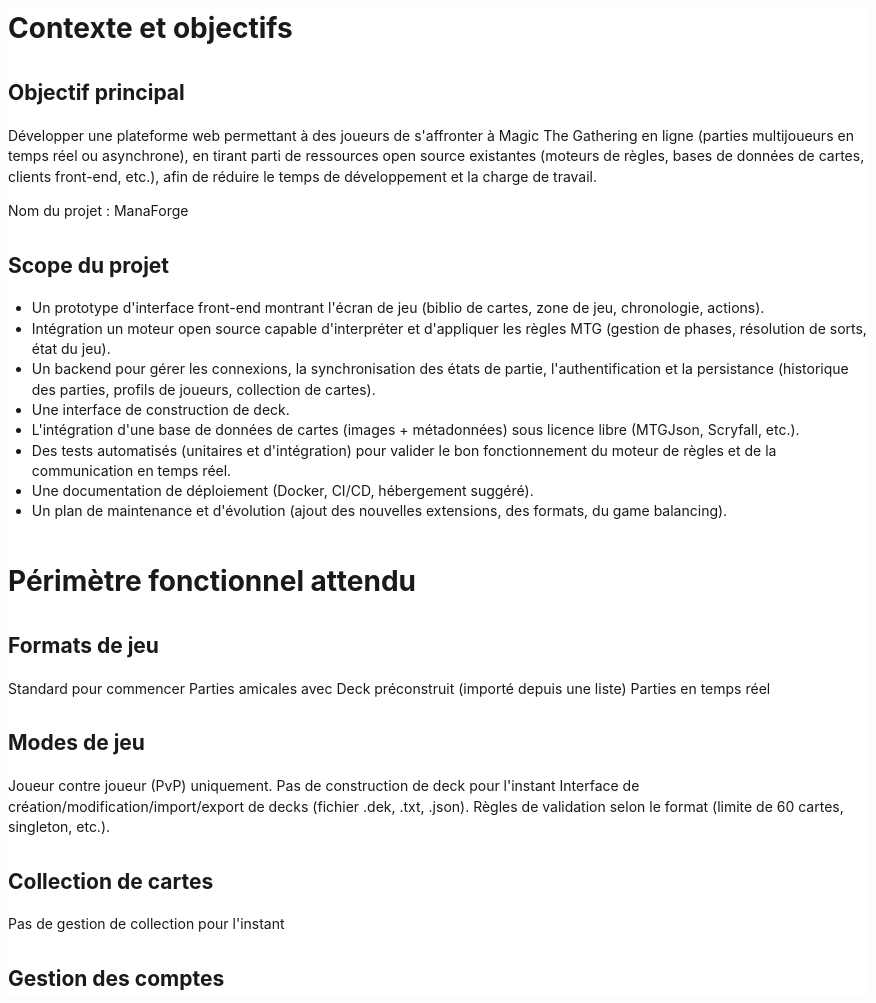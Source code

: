 # Contexte et objectifs

## Objectif principal

Développer une plateforme web permettant à des joueurs de s'affronter à Magic The Gathering en ligne (parties multijoueurs en temps réel ou asynchrone), en tirant parti de ressources open source existantes (moteurs de règles, bases de données de cartes, clients front-end, etc.), afin de réduire le temps de développement et la charge de travail.

Nom du projet : ManaForge

## Scope du projet

* Un prototype d'interface front-end montrant l'écran de jeu (biblio de cartes, zone de jeu, chronologie, actions).
* Intégration un moteur open source capable d'interpréter et d'appliquer les règles MTG (gestion de phases, résolution de sorts, état du jeu).
* Un backend pour gérer les connexions, la synchronisation des états de partie, l'authentification et la persistance (historique des parties, profils de joueurs, collection de cartes).
* Une interface de construction de deck.
* L'intégration d'une base de données de cartes (images + métadonnées) sous licence libre (MTGJson, Scryfall, etc.).
* Des tests automatisés (unitaires et d'intégration) pour valider le bon fonctionnement du moteur de règles et de la communication en temps réel.
* Une documentation de déploiement (Docker, CI/CD, hébergement suggéré).
* Un plan de maintenance et d'évolution (ajout des nouvelles extensions, des formats, du game balancing).

# Périmètre fonctionnel attendu

## Formats de jeu

Standard pour commencer
Parties amicales avec Deck préconstruit (importé depuis une liste)
Parties en temps réel

## Modes de jeu

Joueur contre joueur (PvP) uniquement.
Pas de construction de deck pour l'instant
Interface de création/modification/import/export de decks (fichier .dek, .txt, .json).
Règles de validation selon le format (limite de 60 cartes, singleton, etc.).

## Collection de cartes

Pas de gestion de collection pour l'instant

## Gestion des comptes
